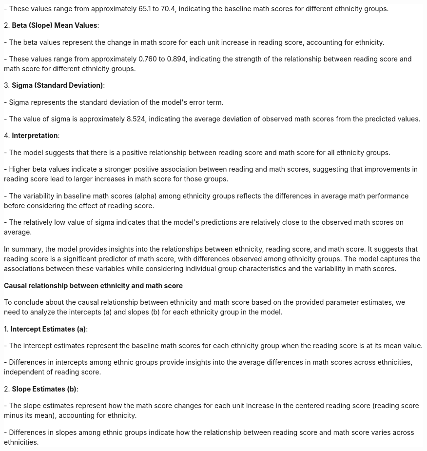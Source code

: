\- These values range from approximately 65.1 to 70.4, indicating the baseline math scores for different ethnicity groups.

2\. **Beta (Slope) Mean Values**:

\- The beta values represent the change in math score for each unit increase in reading score, accounting for ethnicity.

\- These values range from approximately 0.760 to 0.894, indicating the strength of the relationship between reading score and math score for different ethnicity groups.

3\. **Sigma (Standard Deviation)**:

\- Sigma represents the standard deviation of the model's error term.

\- The value of sigma is approximately 8.524, indicating the average deviation of observed math scores from the predicted values.

4\. **Interpretation**:

<a name="br4"></a>

\- The model suggests that there is a positive relationship between reading score and math score for all ethnicity groups.

\- Higher beta values indicate a stronger positive association between reading and math scores, suggesting that improvements in reading score lead to larger increases in math score for those groups.

\- The variability in baseline math scores (alpha) among ethnicity groups reflects the differences in average math performance before considering the effect of reading score.

\- The relatively low value of sigma indicates that the model's predictions are relatively close to the observed math scores on average.

In summary, the model provides insights into the relationships between ethnicity, reading score, and math score. It suggests that reading score is a significant predictor of math score, with differences observed among ethnicity groups. The model captures the associations between these variables while considering individual group characteristics and the variability in math scores.

**Causal relationship between ethnicity and math score**

To conclude about the causal relationship between ethnicity and math score based on the provided parameter estimates, we need to analyze the intercepts (a) and slopes (b) for each ethnicity group in the model.

1\. **Intercept Estimates (a)**:

\- The intercept estimates represent the baseline math scores for each ethnicity group when the reading score is at its mean value.

\- Differences in intercepts among ethnic groups provide insights into the average differences in math scores across ethnicities, independent of reading score.

2\. **Slope Estimates (b)**:

<a name="br5"></a>

\- The slope estimates represent how the math score changes for each unit Increase in the centered reading score (reading score minus its mean), accounting for ethnicity.

\- Differences in slopes among ethnic groups indicate how the relationship between reading score and math score varies across ethnicities.
